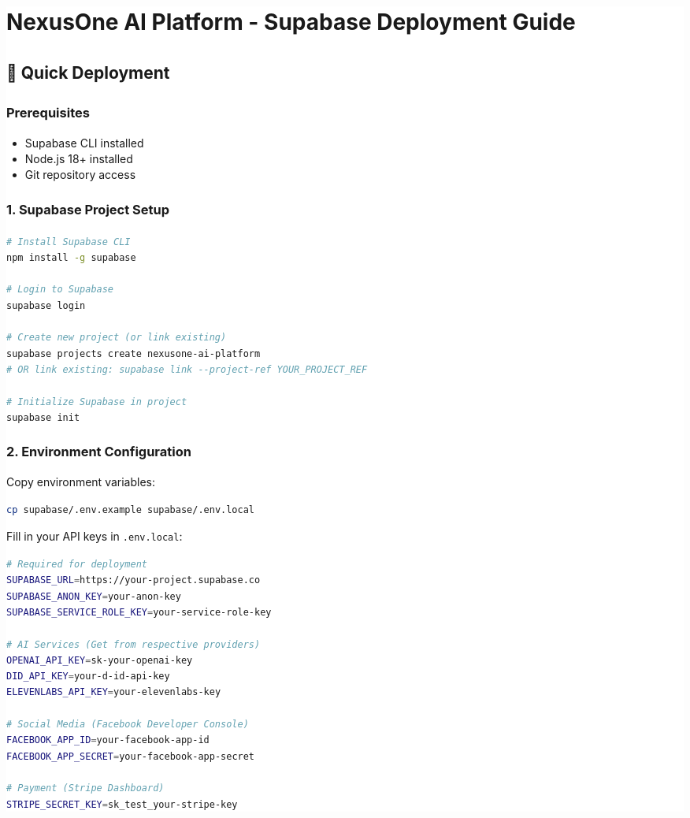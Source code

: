 # NexusOne AI Platform - Supabase Deployment Guide

## 🚀 Quick Deployment

### Prerequisites
- Supabase CLI installed
- Node.js 18+ installed
- Git repository access

### 1. Supabase Project Setup

```bash
# Install Supabase CLI
npm install -g supabase

# Login to Supabase
supabase login

# Create new project (or link existing)
supabase projects create nexusone-ai-platform
# OR link existing: supabase link --project-ref YOUR_PROJECT_REF

# Initialize Supabase in project
supabase init
```

### 2. Environment Configuration

Copy environment variables:
```bash
cp supabase/.env.example supabase/.env.local
```

Fill in your API keys in `.env.local`:
```bash
# Required for deployment
SUPABASE_URL=https://your-project.supabase.co
SUPABASE_ANON_KEY=your-anon-key
SUPABASE_SERVICE_ROLE_KEY=your-service-role-key

# AI Services (Get from respective providers)
OPENAI_API_KEY=sk-your-openai-key
DID_API_KEY=your-d-id-api-key
ELEVENLABS_API_KEY=your-elevenlabs-key

# Social Media (Facebook Developer Console)
FACEBOOK_APP_ID=your-facebook-app-id
FACEBOOK_APP_SECRET=your-facebook-app-secret

# Payment (Stripe Dashboard)
STRIPE_SECRET_KEY=sk_test_your-stripe-key
```
